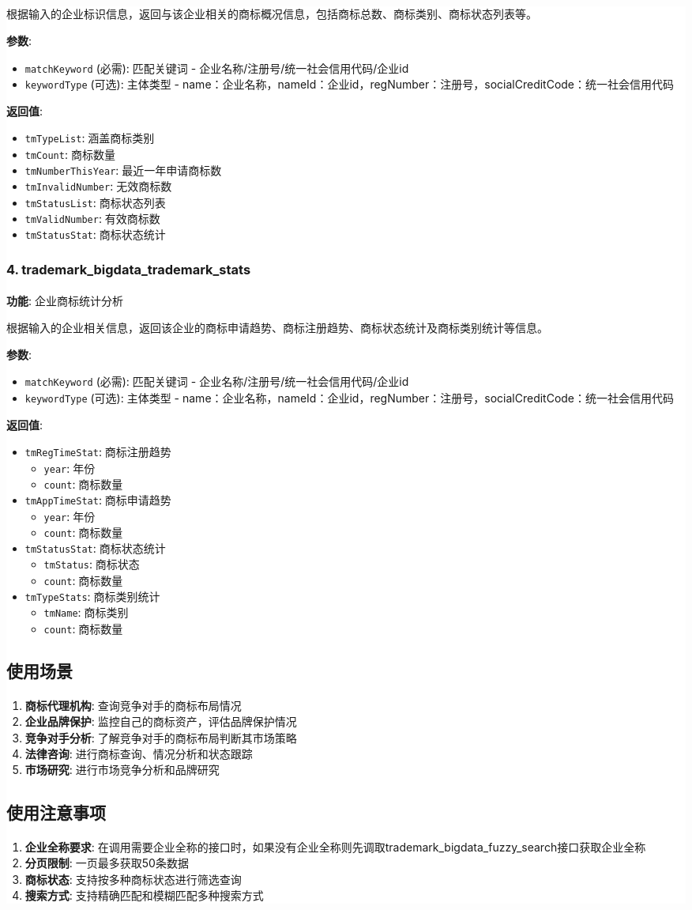 根据输入的企业标识信息，返回与该企业相关的商标概况信息，包括商标总数、商标类别、商标状态列表等。

**参数**:
- `matchKeyword` (必需): 匹配关键词 - 企业名称/注册号/统一社会信用代码/企业id
- `keywordType` (可选): 主体类型 - name：企业名称，nameId：企业id，regNumber：注册号，socialCreditCode：统一社会信用代码

**返回值**:
- `tmTypeList`: 涵盖商标类别
- `tmCount`: 商标数量
- `tmNumberThisYear`: 最近一年申请商标数
- `tmInvalidNumber`: 无效商标数
- `tmStatusList`: 商标状态列表
- `tmValidNumber`: 有效商标数
- `tmStatusStat`: 商标状态统计

### 4. trademark_bigdata_trademark_stats
**功能**: 企业商标统计分析

根据输入的企业相关信息，返回该企业的商标申请趋势、商标注册趋势、商标状态统计及商标类别统计等信息。

**参数**:
- `matchKeyword` (必需): 匹配关键词 - 企业名称/注册号/统一社会信用代码/企业id
- `keywordType` (可选): 主体类型 - name：企业名称，nameId：企业id，regNumber：注册号，socialCreditCode：统一社会信用代码

**返回值**:
- `tmRegTimeStat`: 商标注册趋势
  - `year`: 年份
  - `count`: 商标数量
- `tmAppTimeStat`: 商标申请趋势
  - `year`: 年份
  - `count`: 商标数量
- `tmStatusStat`: 商标状态统计
  - `tmStatus`: 商标状态
  - `count`: 商标数量
- `tmTypeStats`: 商标类别统计
  - `tmName`: 商标类别
  - `count`: 商标数量

## 使用场景

1. **商标代理机构**: 查询竞争对手的商标布局情况
2. **企业品牌保护**: 监控自己的商标资产，评估品牌保护情况
3. **竞争对手分析**: 了解竞争对手的商标布局判断其市场策略
4. **法律咨询**: 进行商标查询、情况分析和状态跟踪
5. **市场研究**: 进行市场竞争分析和品牌研究

## 使用注意事项

1. **企业全称要求**: 在调用需要企业全称的接口时，如果没有企业全称则先调取trademark_bigdata_fuzzy_search接口获取企业全称
2. **分页限制**: 一页最多获取50条数据
3. **商标状态**: 支持按多种商标状态进行筛选查询
4. **搜索方式**: 支持精确匹配和模糊匹配多种搜索方式
